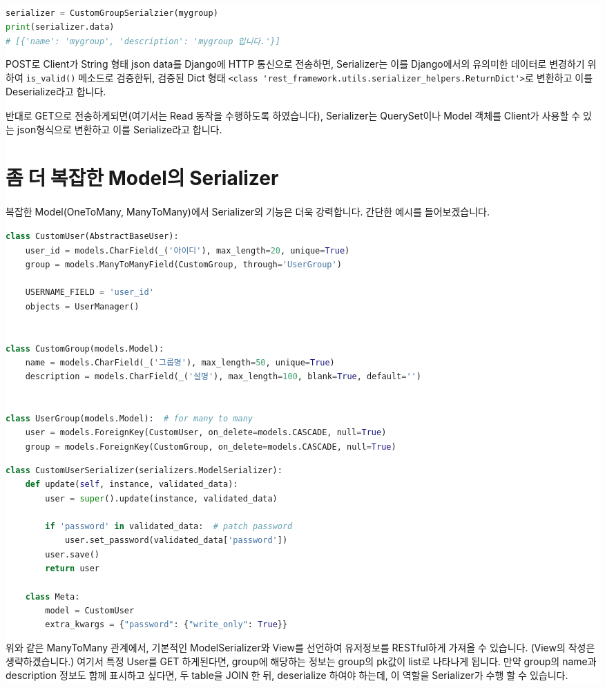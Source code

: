 ```python
serializer = CustomGroupSerialzier(mygroup)
print(serializer.data)
# [{'name': 'mygroup', 'description': 'mygroup 입니다.'}]
```

 POST로 Client가 String 형태 json data를 Django에 HTTP 통신으로 전송하면, Serializer는 이를 Django에서의 유의미한 데이터로 변경하기 위하여 `is_valid()` 메소드로 검증한뒤, 검증된 Dict 형태 `<class 'rest_framework.utils.serializer_helpers.ReturnDict'>`로 변환하고 이를 Deserialize라고 합니다.

반대로 GET으로 전송하게되면(여기서는 Read 동작을 수행하도록 하였습니다), Serializer는 QuerySet이나 Model 객체를 Client가 사용할 수 있는 json형식으로 변환하고 이를 Serialize라고 합니다.

# 좀 더 복잡한 Model의 Serializer

복잡한 Model(OneToMany, ManyToMany)에서 Serializer의 기능은 더욱 강력합니다. 간단한 예시를 들어보겠습니다.

```python
class CustomUser(AbstractBaseUser):
    user_id = models.CharField(_('아이디'), max_length=20, unique=True)
    group = models.ManyToManyField(CustomGroup, through='UserGroup')
    
    USERNAME_FIELD = 'user_id'
    objects = UserManager()
    
    
class CustomGroup(models.Model):
    name = models.CharField(_('그룹명'), max_length=50, unique=True)
    description = models.CharField(_('설명'), max_length=100, blank=True, default='')
    
    
class UserGroup(models.Model):  # for many to many
    user = models.ForeignKey(CustomUser, on_delete=models.CASCADE, null=True)
    group = models.ForeignKey(CustomGroup, on_delete=models.CASCADE, null=True)
```

```python
class CustomUserSerializer(serializers.ModelSerializer):
    def update(self, instance, validated_data):
        user = super().update(instance, validated_data)

        if 'password' in validated_data:  # patch password
            user.set_password(validated_data['password'])
        user.save()
        return user

    class Meta:
        model = CustomUser
        extra_kwargs = {"password": {"write_only": True}}
```

위와 같은 ManyToMany 관계에서, 기본적인 ModelSerializer와 View를 선언하여 유저정보를 RESTful하게 가져올 수 있습니다. (View의 작성은 생략하겠습니다.) 여기서 특정 User를 GET 하게된다면, group에 해당하는 정보는 group의 pk값이 list로 나타나게 됩니다. 만약 group의 name과 description 정보도 함께 표시하고 싶다면, 두 table을 JOIN 한 뒤, deserialize 하여야 하는데, 이 역할을 Serializer가 수행 할 수 있습니다.
